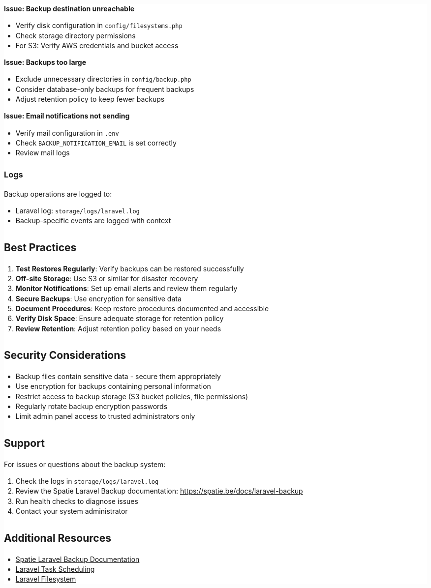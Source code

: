 **Issue: Backup destination unreachable**
- Verify disk configuration in `config/filesystems.php`
- Check storage directory permissions
- For S3: Verify AWS credentials and bucket access

**Issue: Backups too large**
- Exclude unnecessary directories in `config/backup.php`
- Consider database-only backups for frequent backups
- Adjust retention policy to keep fewer backups

**Issue: Email notifications not sending**
- Verify mail configuration in `.env`
- Check `BACKUP_NOTIFICATION_EMAIL` is set correctly
- Review mail logs

### Logs

Backup operations are logged to:
- Laravel log: `storage/logs/laravel.log`
- Backup-specific events are logged with context

## Best Practices

1. **Test Restores Regularly**: Verify backups can be restored successfully
2. **Off-site Storage**: Use S3 or similar for disaster recovery
3. **Monitor Notifications**: Set up email alerts and review them regularly
4. **Secure Backups**: Use encryption for sensitive data
5. **Document Procedures**: Keep restore procedures documented and accessible
6. **Verify Disk Space**: Ensure adequate storage for retention policy
7. **Review Retention**: Adjust retention policy based on your needs

## Security Considerations

- Backup files contain sensitive data - secure them appropriately
- Use encryption for backups containing personal information
- Restrict access to backup storage (S3 bucket policies, file permissions)
- Regularly rotate backup encryption passwords
- Limit admin panel access to trusted administrators only

## Support

For issues or questions about the backup system:

1. Check the logs in `storage/logs/laravel.log`
2. Review the Spatie Laravel Backup documentation: https://spatie.be/docs/laravel-backup
3. Run health checks to diagnose issues
4. Contact your system administrator

## Additional Resources

- [Spatie Laravel Backup Documentation](https://spatie.be/docs/laravel-backup)
- [Laravel Task Scheduling](https://laravel.com/docs/scheduling)
- [Laravel Filesystem](https://laravel.com/docs/filesystem)
